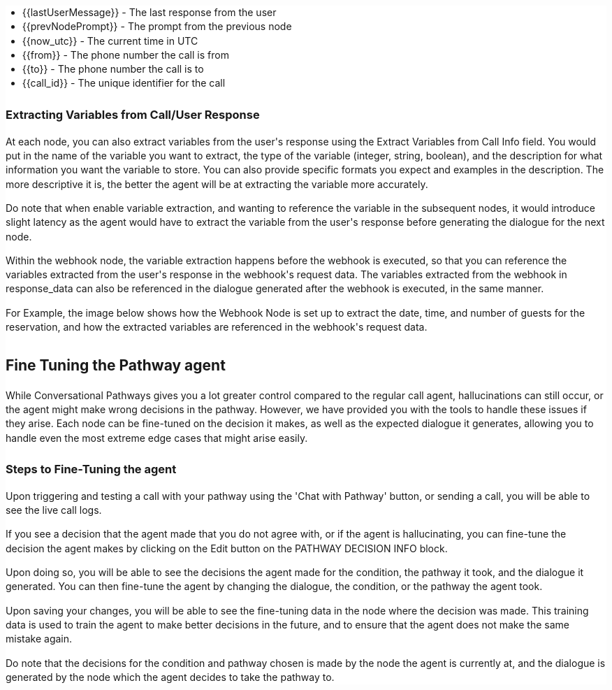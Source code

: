 - {{lastUserMessage}} - The last response from the user
- {{prevNodePrompt}} - The prompt from the previous node
- {{now_utc}} - The current time in UTC
- {{from}} - The phone number the call is from
- {{to}} - The phone number the call is to
- {{call_id}} - The unique identifier for the call

### Extracting Variables from Call/User Response
At each node, you can also extract variables from the user's response using the Extract Variables from Call Info field. You would put in the name of the variable you want to extract, the type of the variable (integer, string, boolean), and the description for what information you want the variable to store. You can also provide specific formats you expect and examples in the description. The more descriptive it is, the better the agent will be at extracting the variable more accurately.

Do note that when enable variable extraction, and wanting to reference the variable in the subsequent nodes, it would introduce slight latency as the agent would have to extract the variable from the user's response before generating the dialogue for the next node.

Within the webhook node, the variable extraction happens before the webhook is executed, so that you can reference the variables extracted from the user's response in the webhook's request data. The variables extracted from the webhook in response_data can also be referenced in the dialogue generated after the webhook is executed, in the same manner.

For Example, the image below shows how the Webhook Node is set up to extract the date, time, and number of guests for the reservation, and how the extracted variables are referenced in the webhook's request data.

## Fine Tuning the Pathway agent
While Conversational Pathways gives you a lot greater control compared to the regular call agent, hallucinations can still occur, or the agent might make wrong decisions in the pathway. However, we have provided you with the tools to handle these issues if they arise. Each node can be fine-tuned on the decision it makes, as well as the expected dialogue it generates, allowing you to handle even the most extreme edge cases that might arise easily.

### Steps to Fine-Tuning the agent
Upon triggering and testing a call with your pathway using the 'Chat with Pathway' button, or sending a call, you will be able to see the live call logs.

If you see a decision that the agent made that you do not agree with, or if the agent is hallucinating, you can fine-tune the decision the agent makes by clicking on the Edit button on the PATHWAY DECISION INFO block.

Upon doing so, you will be able to see the decisions the agent made for the condition, the pathway it took, and the dialogue it generated. You can then fine-tune the agent by changing the dialogue, the condition, or the pathway the agent took.

Upon saving your changes, you will be able to see the fine-tuning data in the node where the decision was made. This training data is used to train the agent to make better decisions in the future, and to ensure that the agent does not make the same mistake again.

Do note that the decisions for the condition and pathway chosen is made by the node the agent is currently at, and the dialogue is generated by the node which the agent decides to take the pathway to.
